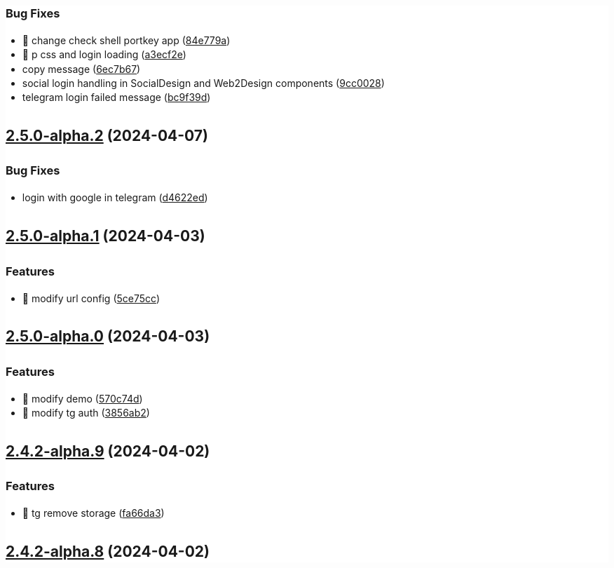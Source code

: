 ### Bug Fixes

- 🐛 change check shell portkey app ([84e779a](https://github.com/Portkey-Wallet/portkey-web/commit/84e779a19895ef9b01eb9de270e7b4316314ddec))
- 🐛 p css and login loading ([a3ecf2e](https://github.com/Portkey-Wallet/portkey-web/commit/a3ecf2e88b671bcdc5c042f5d242c51acc004321))
- copy message ([6ec7b67](https://github.com/Portkey-Wallet/portkey-web/commit/6ec7b67911d011f570cfa9b81a3230701214dab6))
- social login handling in SocialDesign and Web2Design components ([9cc0028](https://github.com/Portkey-Wallet/portkey-web/commit/9cc00287102d2c6fc1b981ffd727f1f2077f48b2))
- telegram login failed message ([bc9f39d](https://github.com/Portkey-Wallet/portkey-web/commit/bc9f39dd58adff364bc741399ef72dc096998b89))

## [2.5.0-alpha.2](https://github.com/Portkey-Wallet/portkey-web/compare/v2.5.0-alpha.1...v2.5.0-alpha.2) (2024-04-07)

### Bug Fixes

- login with google in telegram ([d4622ed](https://github.com/Portkey-Wallet/portkey-web/commit/d4622ed6c615615679c79d9839eddde8357d76c0))

## [2.5.0-alpha.1](https://github.com/Portkey-Wallet/portkey-web/compare/v2.5.0-alpha.0...v2.5.0-alpha.1) (2024-04-03)

### Features

- 🎸 modify url config ([5ce75cc](https://github.com/Portkey-Wallet/portkey-web/commit/5ce75ccac2955bb960e13d7a4aec0caf0337449a))

## [2.5.0-alpha.0](https://github.com/Portkey-Wallet/portkey-web/compare/v2.4.3...v2.5.0-alpha.0) (2024-04-03)

### Features

- 🎸 modify demo ([570c74d](https://github.com/Portkey-Wallet/portkey-web/commit/570c74d33beecf07b512ac7b8979f71e33d8e0fd))
- 🎸 modify tg auth ([3856ab2](https://github.com/Portkey-Wallet/portkey-web/commit/3856ab296e280dd87bdad15cc7b50a75d66629fe))

## [2.4.2-alpha.9](https://github.com/Portkey-Wallet/portkey-web/compare/v2.4.2-alpha.8...v2.4.2-alpha.9) (2024-04-02)

### Features

- 🎸 tg remove storage ([fa66da3](https://github.com/Portkey-Wallet/portkey-web/commit/fa66da3c992ae532218bc2f7d411467b572f8403))

## [2.4.2-alpha.8](https://github.com/Portkey-Wallet/portkey-web/compare/v2.4.2-alpha.7...v2.4.2-alpha.8) (2024-04-02)
